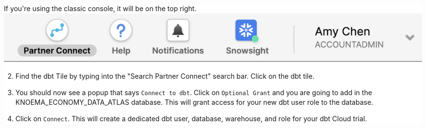If you're using the classic console, it will be on the top right. 
![Click on Partner Connect](assets/click_on_Partner_Connect_2.png)

2. Find the dbt Tile by typing into the "Search Partner Connect" search bar. Click on the dbt tile. 

3. You should now see a popup that says `Connect to dbt`. Click on `Optional Grant` and you are going to add in the KNOEMA_ECONOMY_DATA_ATLAS database. This will grant access for your new dbt user role to the database. 

4. Click on `Connect`. This will create a dedicated dbt user, database, warehouse, and role for your dbt Cloud trial.  
